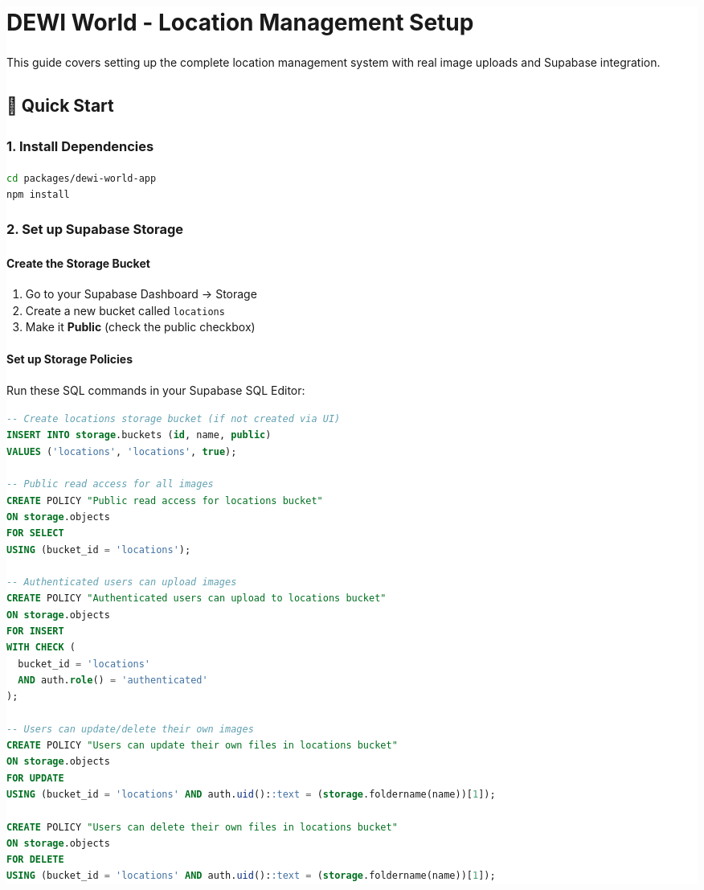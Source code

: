 # DEWI World - Location Management Setup

This guide covers setting up the complete location management system with real image uploads and Supabase integration.

## 🚀 Quick Start

### 1. Install Dependencies

```bash
cd packages/dewi-world-app
npm install
```

### 2. Set up Supabase Storage

#### Create the Storage Bucket

1. Go to your Supabase Dashboard → Storage
2. Create a new bucket called `locations`
3. Make it **Public** (check the public checkbox)

#### Set up Storage Policies

Run these SQL commands in your Supabase SQL Editor:

```sql
-- Create locations storage bucket (if not created via UI)
INSERT INTO storage.buckets (id, name, public)
VALUES ('locations', 'locations', true);

-- Public read access for all images
CREATE POLICY "Public read access for locations bucket"
ON storage.objects
FOR SELECT
USING (bucket_id = 'locations');

-- Authenticated users can upload images
CREATE POLICY "Authenticated users can upload to locations bucket"
ON storage.objects
FOR INSERT
WITH CHECK (
  bucket_id = 'locations'
  AND auth.role() = 'authenticated'
);

-- Users can update/delete their own images
CREATE POLICY "Users can update their own files in locations bucket"
ON storage.objects
FOR UPDATE
USING (bucket_id = 'locations' AND auth.uid()::text = (storage.foldername(name))[1]);

CREATE POLICY "Users can delete their own files in locations bucket"
ON storage.objects
FOR DELETE
USING (bucket_id = 'locations' AND auth.uid()::text = (storage.foldername(name))[1]);
```
